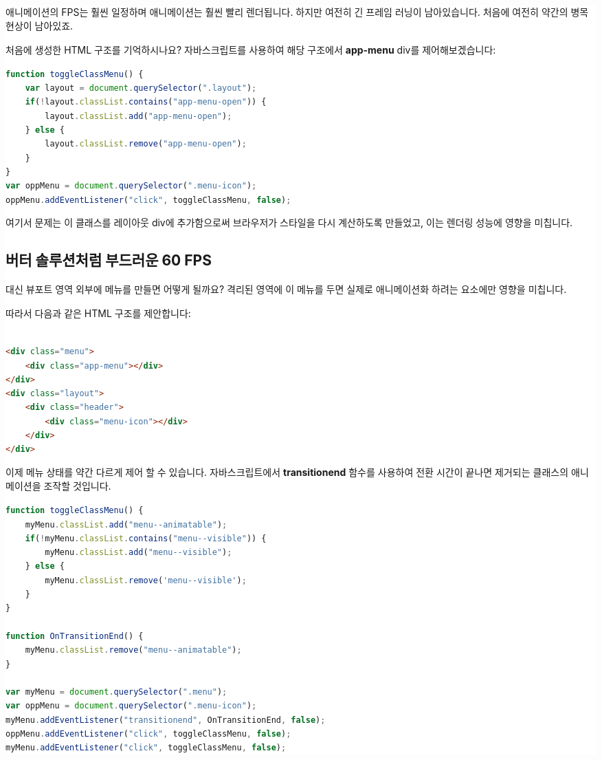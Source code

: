 애니메이션의 FPS는 훨씬 일정하며 애니메이션는 훨씬 빨리 렌더됩니다. 하지만 여전히 긴 프레임 러닝이 남아있습니다. 처음에 여전히 약간의 병목 현상이 남아있죠.

처음에 생성한 HTML 구조를 기억하시나요? 자바스크립트를 사용하여 해당 구조에서 **app-menu** div를 제어해보겠습니다:

```javascript
function toggleClassMenu() {
	var layout = document.querySelector(".layout");
	if(!layout.classList.contains("app-menu-open")) {
		layout.classList.add("app-menu-open");
	} else {
		layout.classList.remove("app-menu-open");
	}
}
var oppMenu = document.querySelector(".menu-icon");
oppMenu.addEventListener("click", toggleClassMenu, false);
```

여기서 문제는 이 클래스를 레이아웃 div에 추가함으로써 브라우저가 스타일을 다시 계산하도록 만들었고, 이는 렌더링 성능에 영향을 미칩니다.

## 버터 솔루션처럼 부드러운 60 FPS

대신 뷰포트 영역 외부에 메뉴를 만들면 어떻게 될까요? 격리된 영역에 이 메뉴를 두면 실제로 애니메이션화 하려는 요소에만 영향을 미칩니다.

따라서 다음과 같은 HTML 구조를 제안합니다: 

```html

<div class="menu">
	<div class="app-menu"></div>
</div>
<div class="layout">
	<div class="header">
		<div class="menu-icon"></div>
	</div>
</div>
```

이제 메뉴 상태를 약간 다르게 제어 할 수 있습니다. 자바스크립트에서 **transitionend** 함수를 사용하여 전환 시간이 끝나면 제거되는 클래스의 애니메이션을 조작할 것입니다.

```javascript
function toggleClassMenu() {
	myMenu.classList.add("menu--animatable");	
	if(!myMenu.classList.contains("menu--visible")) {		
		myMenu.classList.add("menu--visible");
	} else {
		myMenu.classList.remove('menu--visible');		
	}	
}

function OnTransitionEnd() {
	myMenu.classList.remove("menu--animatable");
}

var myMenu = document.querySelector(".menu");
var oppMenu = document.querySelector(".menu-icon");
myMenu.addEventListener("transitionend", OnTransitionEnd, false);
oppMenu.addEventListener("click", toggleClassMenu, false);
myMenu.addEventListener("click", toggleClassMenu, false);
```
